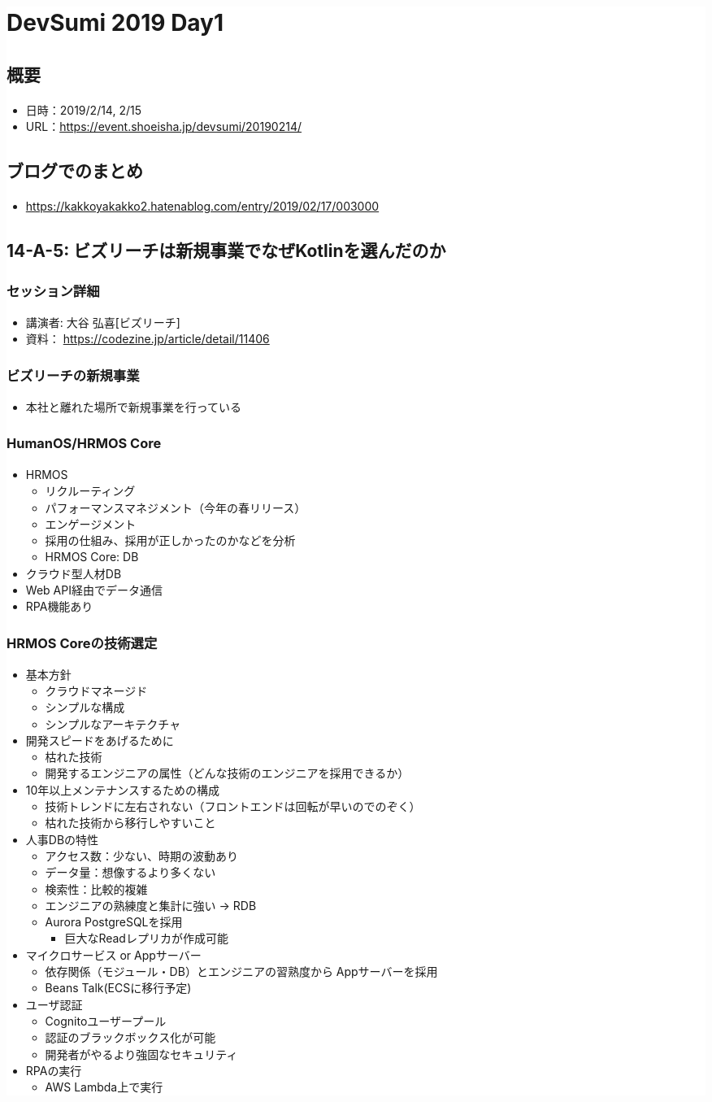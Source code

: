 # DevSumi 2019 Day1

## 概要

* 日時：2019/2/14, 2/15
* URL：https://event.shoeisha.jp/devsumi/20190214/

## ブログでのまとめ

* https://kakkoyakakko2.hatenablog.com/entry/2019/02/17/003000

## 14-A-5: ビズリーチは新規事業でなぜKotlinを選んだのか

### セッション詳細

* 講演者: 大谷 弘喜[ビズリーチ]
* 資料： https://codezine.jp/article/detail/11406

### ビズリーチの新規事業

* 本社と離れた場所で新規事業を行っている

### HumanOS/HRMOS Core

* HRMOS
  * リクルーティング
  * パフォーマンスマネジメント（今年の春リリース）
  * エンゲージメント
  * 採用の仕組み、採用が正しかったのかなどを分析
  * HRMOS Core: DB
* クラウド型人材DB
* Web API経由でデータ通信
* RPA機能あり

### HRMOS Coreの技術選定

* 基本方針
  * クラウドマネージド
  * シンプルな構成
  * シンプルなアーキテクチャ
* 開発スピードをあげるために
  * 枯れた技術
  * 開発するエンジニアの属性（どんな技術のエンジニアを採用できるか）
* 10年以上メンテナンスするための構成
  * 技術トレンドに左右されない（フロントエンドは回転が早いのでのぞく）
  * 枯れた技術から移行しやすいこと
* 人事DBの特性
  * アクセス数：少ない、時期の波動あり
  * データ量：想像するより多くない
  * 検索性：比較的複雑
  * エンジニアの熟練度と集計に強い -> RDB
  * Aurora PostgreSQLを採用
    * 巨大なReadレプリカが作成可能
* マイクロサービス or Appサーバー
  * 依存関係（モジュール・DB）とエンジニアの習熟度から Appサーバーを採用
  * Beans Talk(ECSに移行予定)
* ユーザ認証
  * Cognitoユーザープール
  * 認証のブラックボックス化が可能
  * 開発者がやるより強固なセキュリティ
* RPAの実行
  * AWS Lambda上で実行
